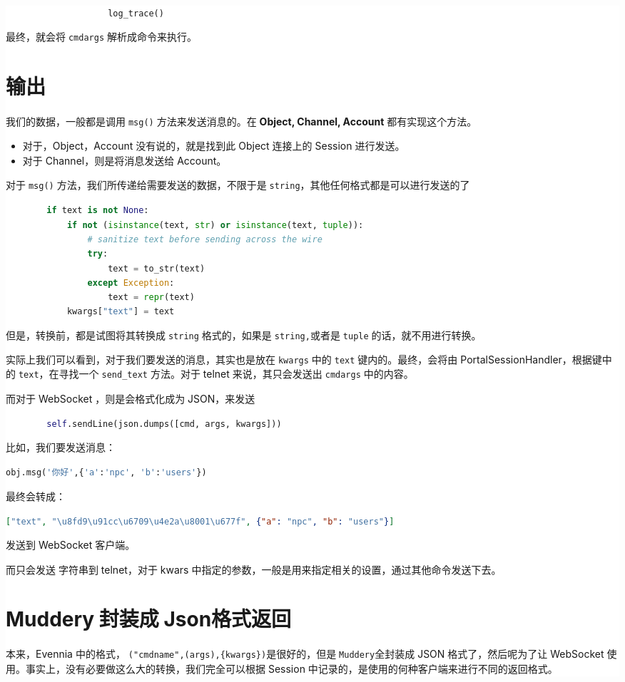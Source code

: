 ```python
                    log_trace()
```

最终，就会将 `cmdargs` 解析成命令来执行。

# 输出

我们的数据，一般都是调用  `msg()` 方法来发送消息的。在 **Object, Channel, Account** 都有实现这个方法。

- 对于，Object，Account 没有说的，就是找到此 Object 连接上的 Session 进行发送。
- 对于 Channel，则是将消息发送给 Account。

对于 `msg()` 方法，我们所传递给需要发送的数据，不限于是 `string`，其他任何格式都是可以进行发送的了

```python
        if text is not None:
            if not (isinstance(text, str) or isinstance(text, tuple)):
                # sanitize text before sending across the wire
                try:
                    text = to_str(text)
                except Exception:
                    text = repr(text)
            kwargs["text"] = text

```

但是，转换前，都是试图将其转换成 `string` 格式的，如果是 `string,`或者是 `tuple` 的话，就不用进行转换。

实际上我们可以看到，对于我们要发送的消息，其实也是放在 `kwargs` 中的 `text` 键内的。最终，会将由 PortalSessionHandler，根据键中的 `text`，在寻找一个 `send_text` 方法。对于 telnet 来说，其只会发送出 `cmdargs` 中的内容。

而对于  WebSocket ，则是会格式化成为 JSON，来发送

```python
        self.sendLine(json.dumps([cmd, args, kwargs]))
```

比如，我们要发送消息：

```python
obj.msg('你好',{'a':'npc', 'b':'users'})
```

最终会转成：

```json
["text", "\u8fd9\u91cc\u6709\u4e2a\u8001\u677f", {"a": "npc", "b": "users"}]
```

发送到 WebSocket 客户端。

而只会发送 字符串到 telnet，对于 kwars 中指定的参数，一般是用来指定相关的设置，通过其他命令发送下去。



# Muddery 封装成 Json格式返回

本来，Evennia 中的格式， `("cmdname",(args),{kwargs})`是很好的，但是  `Muddery`全封装成 JSON 格式了，然后呢为了让 WebSocket 使用。事实上，没有必要做这么大的转换，我们完全可以根据 Session 中记录的，是使用的何种客户端来进行不同的返回格式。
